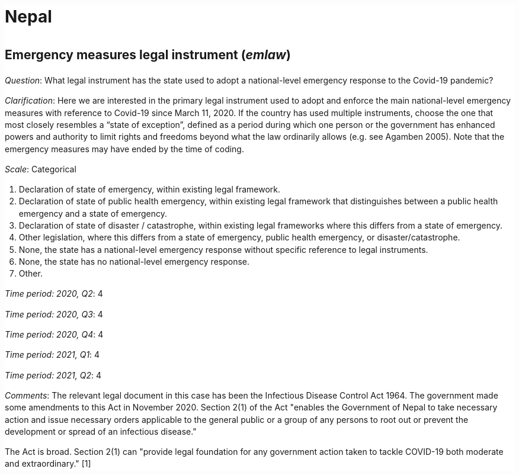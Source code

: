 # Nepal 





## Emergency measures legal instrument (*emlaw*) 

*Question*: What legal instrument has the state used to adopt a national-level emergency response to the Covid-19 pandemic?

 

*Clarification*: Here we are interested in the primary legal instrument used to adopt and enforce  the  main  national-level  emergency  measures  with  reference  to  Covid-19  since March 11, 2020.  If the country has used multiple instruments, choose the one that most closely resembles a “state of exception”, defined as a period during which one person or the government has enhanced powers and authority to limit rights and freedoms beyond what the law ordinarily allows (e.g.  see Agamben 2005).  Note that the emergency measures may have ended by the time of coding.

 

*Scale*: Categorical 

 1. Declaration of state of emergency, within existing legal framework. 
 2. Declaration of state of public health emergency, within existing legal framework that distinguishes between a public health emergency and a state of emergency. 
 3. Declaration of state of disaster / catastrophe, within existing legal frameworks where this differs from a state of emergency. 
 4. Other legislation, where this differs from a state of emergency, public health emergency, or disaster/catastrophe. 
 5. None, the state has a national-level emergency response without specific reference to legal instruments. 
 6. None, the state has no national-level emergency response. 
 7. Other.

 
*Time period: 2020, Q2*: 4

 
*Time period: 2020, Q3*: 4

 
*Time period: 2020, Q4*: 4

 
*Time period: 2021, Q1*: 4

 
*Time period: 2021, Q2*: 4

 

*Comments*:
 The relevant legal document in this case has been the Infectious Disease Control Act 1964. The government made some amendments to this Act in November 2020. Section 2(1) of the Act "enables the Government of Nepal to take necessary action and issue necessary orders applicable to the general public or a group of any persons to root out or prevent the development or spread of an infectious disease."

The Act is broad. Section 2(1) can "provide legal foundation for any government action taken to tackle COVID-19 both moderate and extraordinary." [1] 
